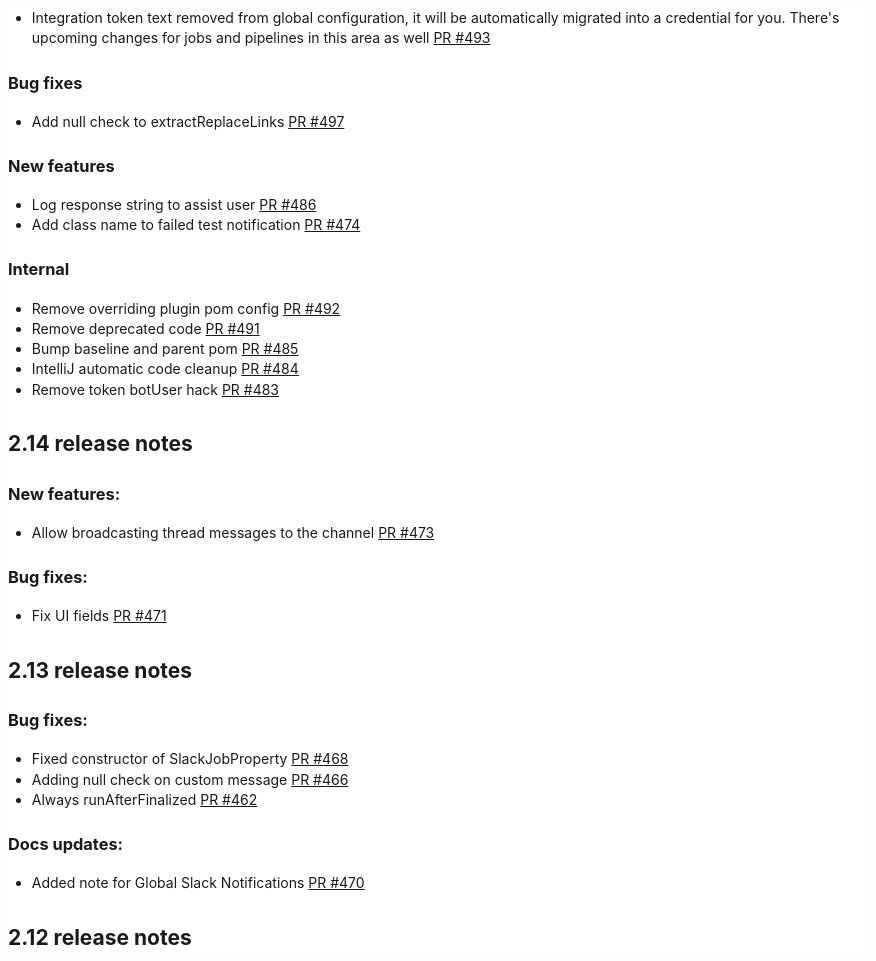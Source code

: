 -   Integration token text removed from global configuration, it will be automatically migrated into a credential for you. There's upcoming changes for jobs and pipelines in this area as well [PR #493](https://github.com/jenkinsci/slack-plugin/pull/493)

### Bug fixes

-   Add null check to extractReplaceLinks [PR #497](https://github.com/jenkinsci/slack-plugin/pull/497)

### New features

-   Log response string to assist user [PR #486](https://github.com/jenkinsci/slack-plugin/pull/486)
-   Add class name to failed test notification [PR #474](https://github.com/jenkinsci/slack-plugin/pull/474)

### Internal

-   Remove overriding plugin pom config [PR #492](https://github.com/jenkinsci/slack-plugin/pull/492)
-   Remove deprecated code [PR #491](https://github.com/jenkinsci/slack-plugin/pull/491)
-   Bump baseline and parent pom [PR #485](https://github.com/jenkinsci/slack-plugin/pull/485)
-   IntelliJ automatic code cleanup [PR #484](https://github.com/jenkinsci/slack-plugin/pull/484)
-   Remove token botUser hack [PR #483](https://github.com/jenkinsci/slack-plugin/pull/483)

## 2.14 release notes

### New features:

-   Allow broadcasting thread messages to the channel [PR #473](https://github.com/jenkinsci/slack-plugin/pull/473)

### Bug fixes:

-   Fix UI fields [PR #471](https://github.com/jenkinsci/slack-plugin/pull/471)

## 2.13 release notes

### Bug fixes:

-   Fixed constructor of SlackJobProperty [PR #468](https://github.com/jenkinsci/slack-plugin/pull/468)
-   Adding null check on custom message [PR #466](https://github.com/jenkinsci/slack-plugin/pull/466)
-   Always runAfterFinalized [PR #462](https://github.com/jenkinsci/slack-plugin/pull/462)

### Docs updates:

-   Added note for Global Slack Notifications [PR #470](https://github.com/jenkinsci/slack-plugin/pull/470)

## 2.12 release notes
